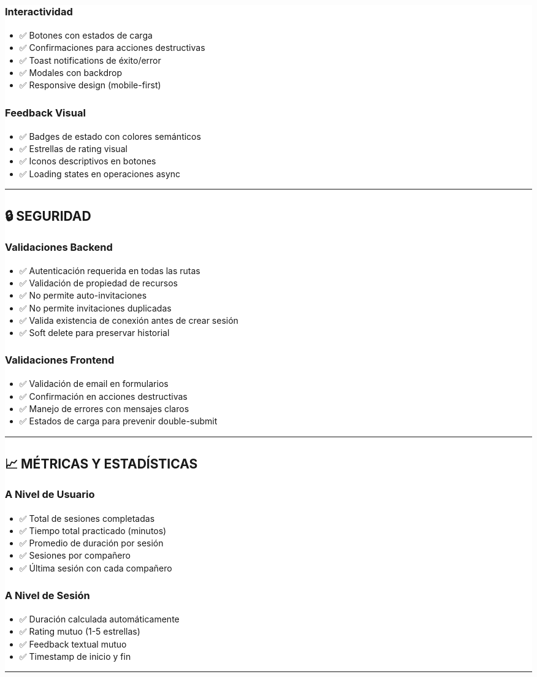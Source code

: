 ### Interactividad
- ✅ Botones con estados de carga
- ✅ Confirmaciones para acciones destructivas
- ✅ Toast notifications de éxito/error
- ✅ Modales con backdrop
- ✅ Responsive design (mobile-first)

### Feedback Visual
- ✅ Badges de estado con colores semánticos
- ✅ Estrellas de rating visual
- ✅ Iconos descriptivos en botones
- ✅ Loading states en operaciones async

---

## 🔒 SEGURIDAD

### Validaciones Backend
- ✅ Autenticación requerida en todas las rutas
- ✅ Validación de propiedad de recursos
- ✅ No permite auto-invitaciones
- ✅ No permite invitaciones duplicadas
- ✅ Valida existencia de conexión antes de crear sesión
- ✅ Soft delete para preservar historial

### Validaciones Frontend
- ✅ Validación de email en formularios
- ✅ Confirmación en acciones destructivas
- ✅ Manejo de errores con mensajes claros
- ✅ Estados de carga para prevenir double-submit

---

## 📈 MÉTRICAS Y ESTADÍSTICAS

### A Nivel de Usuario
- ✅ Total de sesiones completadas
- ✅ Tiempo total practicado (minutos)
- ✅ Promedio de duración por sesión
- ✅ Sesiones por compañero
- ✅ Última sesión con cada compañero

### A Nivel de Sesión
- ✅ Duración calculada automáticamente
- ✅ Rating mutuo (1-5 estrellas)
- ✅ Feedback textual mutuo
- ✅ Timestamp de inicio y fin

---
